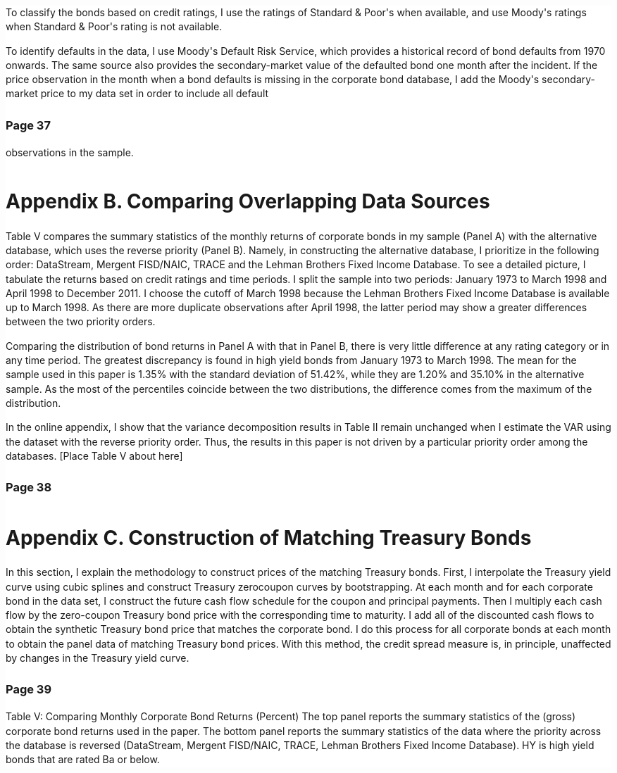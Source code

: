 To classify the bonds based on credit ratings, I use the ratings of Standard \& Poor's when available, and use Moody's ratings when Standard \& Poor's rating is not available.

To identify defaults in the data, I use Moody's Default Risk Service, which provides a historical record of bond defaults from 1970 onwards. The same source also provides the secondary-market value of the defaulted bond one month after the incident. If the price observation in the month when a bond defaults is missing in the corporate bond database, I add the Moody's secondary-market price to my data set in order to include all default

### Page 37
observations in the sample.

# Appendix B. Comparing Overlapping Data Sources 

Table V compares the summary statistics of the monthly returns of corporate bonds in my sample (Panel A) with the alternative database, which uses the reverse priority (Panel B). Namely, in constructing the alternative database, I prioritize in the following order: DataStream, Mergent FISD/NAIC, TRACE and the Lehman Brothers Fixed Income Database. To see a detailed picture, I tabulate the returns based on credit ratings and time periods. I split the sample into two periods: January 1973 to March 1998 and April 1998 to December 2011. I choose the cutoff of March 1998 because the Lehman Brothers Fixed Income Database is available up to March 1998. As there are more duplicate observations after April 1998, the latter period may show a greater differences between the two priority orders.

Comparing the distribution of bond returns in Panel A with that in Panel B, there is very little difference at any rating category or in any time period. The greatest discrepancy is found in high yield bonds from January 1973 to March 1998. The mean for the sample used in this paper is $1.35 \%$ with the standard deviation of $51.42 \%$, while they are $1.20 \%$ and $35.10 \%$ in the alternative sample. As the most of the percentiles coincide between the two distributions, the difference comes from the maximum of the distribution.

In the online appendix, I show that the variance decomposition results in Table II remain unchanged when I estimate the VAR using the dataset with the reverse priority order. Thus, the results in this paper is not driven by a particular priority order among the databases.
[Place Table V about here]

### Page 38
# Appendix C. Construction of Matching Treasury Bonds 

In this section, I explain the methodology to construct prices of the matching Treasury bonds. First, I interpolate the Treasury yield curve using cubic splines and construct Treasury zerocoupon curves by bootstrapping. At each month and for each corporate bond in the data set, I construct the future cash flow schedule for the coupon and principal payments. Then I multiply each cash flow by the zero-coupon Treasury bond price with the corresponding time to maturity. I add all of the discounted cash flows to obtain the synthetic Treasury bond price that matches the corporate bond. I do this process for all corporate bonds at each month to obtain the panel data of matching Treasury bond prices. With this method, the credit spread measure is, in principle, unaffected by changes in the Treasury yield curve.

### Page 39
Table V: Comparing Monthly Corporate Bond Returns (Percent)
The top panel reports the summary statistics of the (gross) corporate bond returns used in the paper. The bottom panel reports the summary statistics of the data where the priority across the database is reversed (DataStream, Mergent FISD/NAIC, TRACE, Lehman Brothers Fixed Income Database). HY is high yield bonds that are rated Ba or below.


[^0]:    ${ }^{1}$ The average cross-sectional correlation between the price spreads and the yield spreads in my sample is
[^0]:    ${ }^{4}$ To obtain (13), I use the one-period identity in (3). Solving for $\widetilde{l}_{i, t+1}$ and taking the conditional expectation, we have
[^0]:    ${ }^{6}$ In the online appendix, I compare the clustered standard errors with the standard errors from bootstrapping which confirms the reliability of the statistical inference.
[^0]:    ${ }^{8}$ The estimates for the one-period VAR coefficients are available upon request.